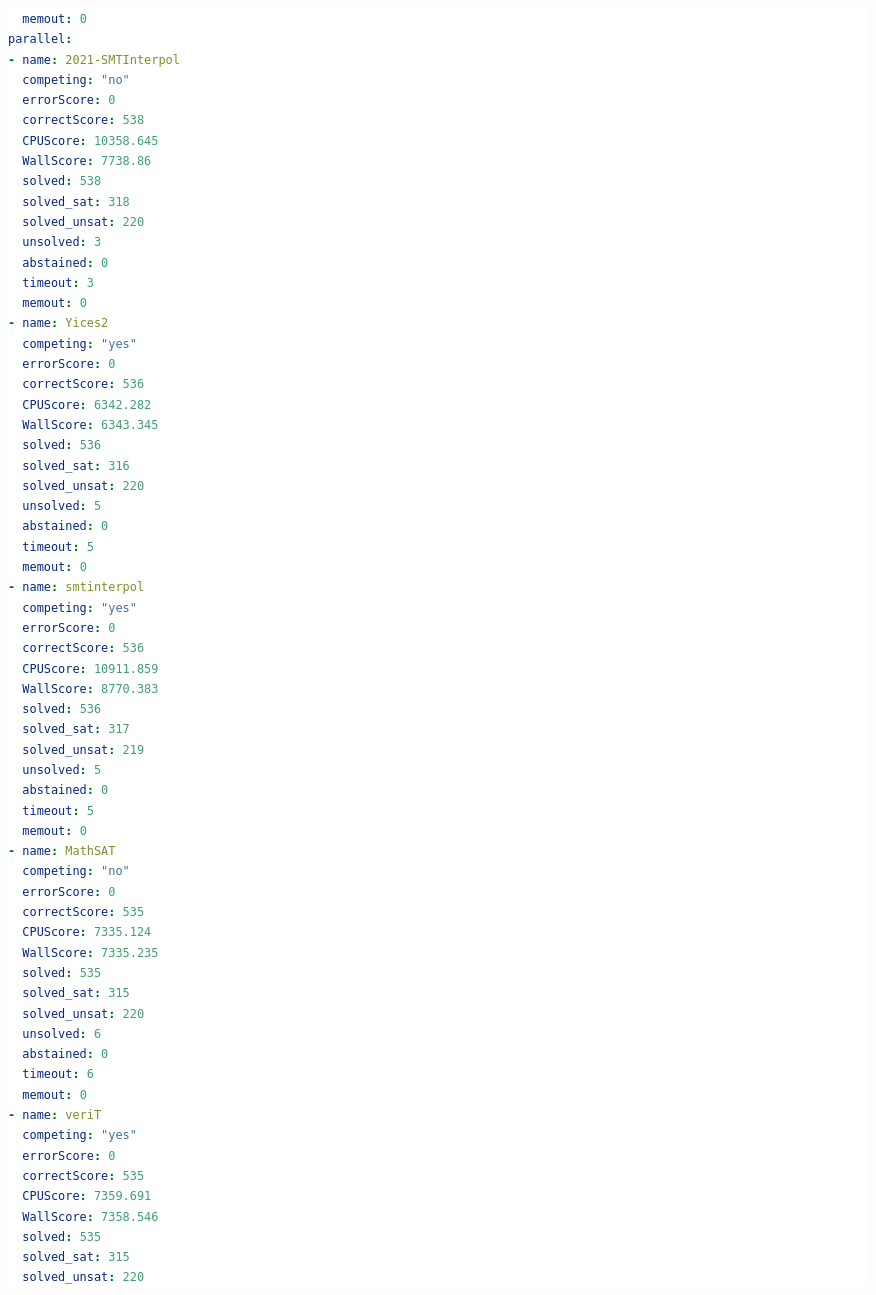 ```yaml
  memout: 0
parallel:
- name: 2021-SMTInterpol
  competing: "no"
  errorScore: 0
  correctScore: 538
  CPUScore: 10358.645
  WallScore: 7738.86
  solved: 538
  solved_sat: 318
  solved_unsat: 220
  unsolved: 3
  abstained: 0
  timeout: 3
  memout: 0
- name: Yices2
  competing: "yes"
  errorScore: 0
  correctScore: 536
  CPUScore: 6342.282
  WallScore: 6343.345
  solved: 536
  solved_sat: 316
  solved_unsat: 220
  unsolved: 5
  abstained: 0
  timeout: 5
  memout: 0
- name: smtinterpol
  competing: "yes"
  errorScore: 0
  correctScore: 536
  CPUScore: 10911.859
  WallScore: 8770.383
  solved: 536
  solved_sat: 317
  solved_unsat: 219
  unsolved: 5
  abstained: 0
  timeout: 5
  memout: 0
- name: MathSAT
  competing: "no"
  errorScore: 0
  correctScore: 535
  CPUScore: 7335.124
  WallScore: 7335.235
  solved: 535
  solved_sat: 315
  solved_unsat: 220
  unsolved: 6
  abstained: 0
  timeout: 6
  memout: 0
- name: veriT
  competing: "yes"
  errorScore: 0
  correctScore: 535
  CPUScore: 7359.691
  WallScore: 7358.546
  solved: 535
  solved_sat: 315
  solved_unsat: 220
```